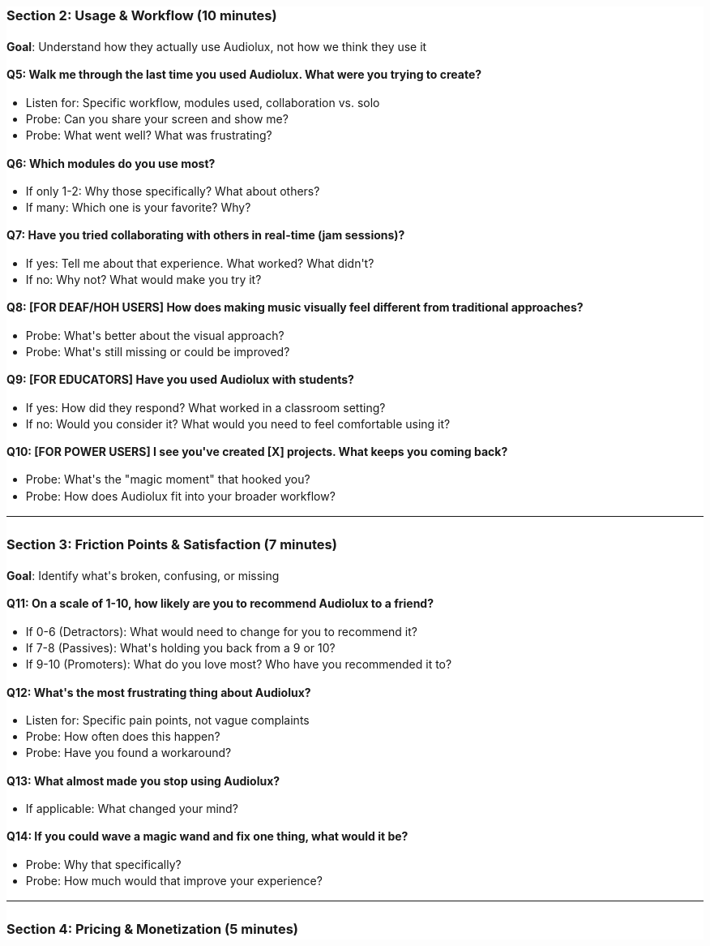 
### Section 2: Usage & Workflow (10 minutes)

**Goal**: Understand how they actually use Audiolux, not how we think they use it

**Q5: Walk me through the last time you used Audiolux. What were you trying to create?**
- Listen for: Specific workflow, modules used, collaboration vs. solo
- Probe: Can you share your screen and show me?
- Probe: What went well? What was frustrating?

**Q6: Which modules do you use most?**
- If only 1-2: Why those specifically? What about others?
- If many: Which one is your favorite? Why?

**Q7: Have you tried collaborating with others in real-time (jam sessions)?**
- If yes: Tell me about that experience. What worked? What didn't?
- If no: Why not? What would make you try it?

**Q8: [FOR DEAF/HOH USERS] How does making music visually feel different from traditional approaches?**
- Probe: What's better about the visual approach?
- Probe: What's still missing or could be improved?

**Q9: [FOR EDUCATORS] Have you used Audiolux with students?**
- If yes: How did they respond? What worked in a classroom setting?
- If no: Would you consider it? What would you need to feel comfortable using it?

**Q10: [FOR POWER USERS] I see you've created [X] projects. What keeps you coming back?**
- Probe: What's the "magic moment" that hooked you?
- Probe: How does Audiolux fit into your broader workflow?

---

### Section 3: Friction Points & Satisfaction (7 minutes)

**Goal**: Identify what's broken, confusing, or missing

**Q11: On a scale of 1-10, how likely are you to recommend Audiolux to a friend?**
- If 0-6 (Detractors): What would need to change for you to recommend it?
- If 7-8 (Passives): What's holding you back from a 9 or 10?
- If 9-10 (Promoters): What do you love most? Who have you recommended it to?

**Q12: What's the most frustrating thing about Audiolux?**
- Listen for: Specific pain points, not vague complaints
- Probe: How often does this happen?
- Probe: Have you found a workaround?

**Q13: What almost made you stop using Audiolux?**
- If applicable: What changed your mind?

**Q14: If you could wave a magic wand and fix one thing, what would it be?**
- Probe: Why that specifically?
- Probe: How much would that improve your experience?

---

### Section 4: Pricing & Monetization (5 minutes)
